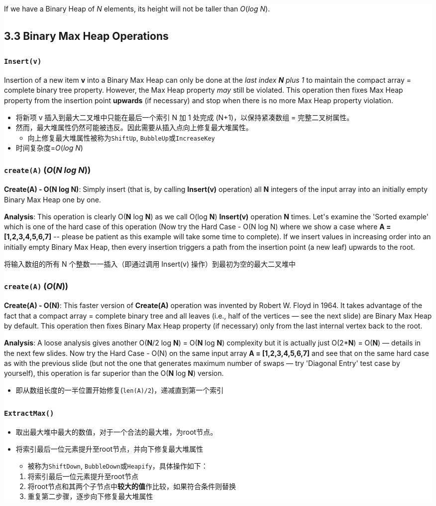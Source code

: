 If we have a Binary Heap of $N$ elements, its height will not be taller than $O(log\ N)$.

## 3.3 Binary Max Heap Operations

### `Insert(v)`

Insertion of a new item **v** into a Binary Max Heap can only be done at the *last index **N** plus 1* to maintain the compact array = complete binary tree property. However, the Max Heap property *may* still be violated. This operation then fixes Max Heap property from the insertion point **upwards** (if necessary) and stop when there is no more Max Heap property violation.

- 将新项 v 插入到最大二叉堆中只能在最后一个索引 N 加 1 处完成 (N+1)，以保持紧凑数组 = 完整二叉树属性。
- 然而，最大堆属性仍然可能被违反。因此需要从插入点向上修复最大堆属性。
  - 向上修复最大堆属性被称为`ShiftUp`, `BubbleUp`或`IncreaseKey`
- 时间复杂度=$O(log\ N)$

### `create(A)` ($O(N\ log\ N)$)

**Create(A) - O(N log N)**: Simply insert (that is, by calling **Insert(v)** operation) all **N** integers of the input array into an initially empty Binary Max Heap one by one.

**Analysis**: This operation is clearly O(**N** log **N**) as we call O(log **N**) **Insert(v)** operation **N** times. Let's examine the 'Sorted example' which is one of the hard case of this operation (Now try the Hard Case - O(N log N) where we show a case where **A = [1,2,3,4,5,6,7]** -- please be patient as this example will take some time to complete). If we insert values in increasing order into an initially empty Binary Max Heap, then every insertion triggers a path from the insertion point (a new leaf) upwards to the root.

将输入数组的所有 N 个整数一一插入（即通过调用 Insert(v) 操作）到最初为空的最大二叉堆中

### `create(A)` ($O(N)$)

**Create(A) - O(N)**: This faster version of **Create(A)** operation was invented by Robert W. Floyd in 1964. It takes advantage of the fact that a compact array = complete binary tree and all leaves (i.e., half of the vertices — see the next slide) are Binary Max Heap by default. This operation then fixes Binary Max Heap property (if necessary) only from the last internal vertex back to the root.

**Analysis**: A loose analysis gives another O(**N**/2 log **N**) = O(**N** log **N**) complexity but it is actually just O(2***N**) = O(**N**) — details in the next few slides. Now try the Hard Case - O(N) on the same input array **A = [1,2,3,4,5,6,7]** and see that on the same hard case as with the previous slide (but not the one that generates maximum number of swaps — try 'Diagonal Entry' test case by yourself), this operation is far superior than the O(**N** log **N**) version.

- 即从数组长度的一半位置开始修复(`len(A)/2`)，递减直到第一个索引

### `ExtractMax()`

- 取出最大堆中最大的数值，对于一个合法的最大堆，为root节点。

- 将索引最后一位元素提升至root节点，并向下修复最大堆属性

  - 被称为`ShiftDown`, `BubbleDown`或`Heapify`，具体操作如下：

  1. 将索引最后一位元素提升至root节点
  2. 将root节点和其两个子节点中**较大的值**作比较，如果符合条件则替换
  3. 重复第二步骤，逐步向下修复最大堆属性
